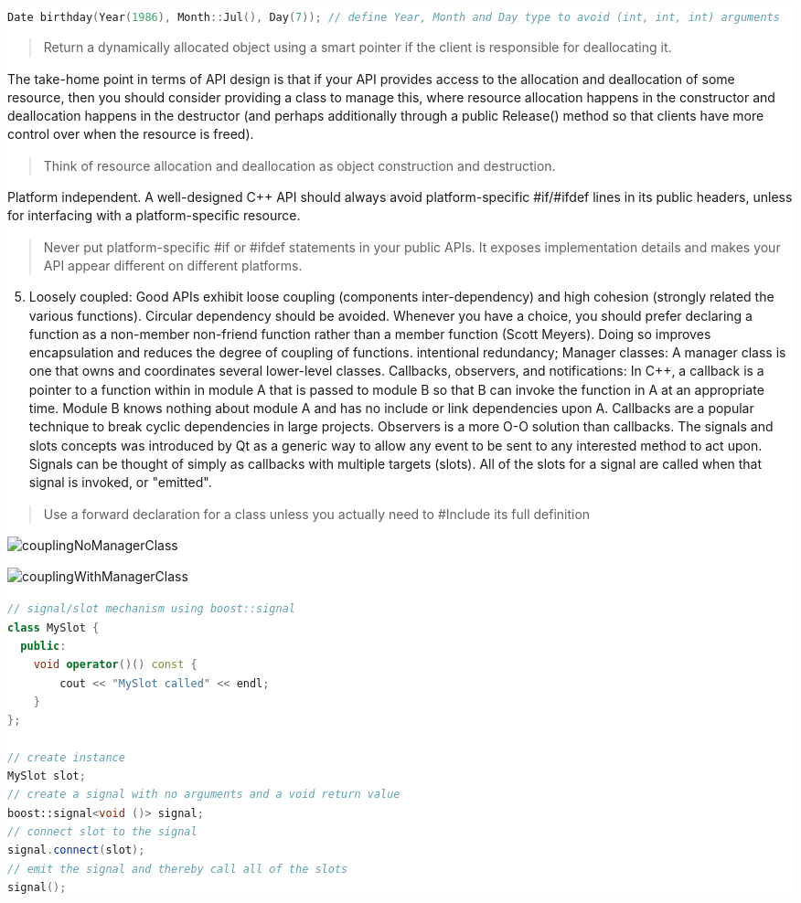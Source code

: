 ```c++
Date birthday(Year(1986), Month::Jul(), Day(7)); // define Year, Month and Day type to avoid (int, int, int) arguments
```

> Return a dynamically allocated object using a smart pointer if the client is responsible for deallocating it.

The take-home point in terms of API design is that if your API provides access to the allocation and deallocation of some resource, then you should consider providing a class to manage this, where resource allocation happens in the constructor and deallocation happens in the destructor (and perhaps additionally through a public Release() method so that clients have more control over when the resource is freed).

> Think of resource allocation and deallocation as object construction and destruction.

Platform independent. A well-designed C++ API should always avoid platform-specific #if/#ifdef lines in its public headers, unless for interfacing with a platform-specific resource.

> Never put platform-specific #if or #ifdef statements in your public APIs. It exposes implementation details and makes your API appear different on different platforms.

5. Loosely coupled: Good APIs exhibit loose coupling (components inter-dependency) and high cohesion (strongly related the various functions). Circular dependency should be avoided. Whenever you have a choice, you should prefer declaring a function as a non-member non-friend function rather than a member function (Scott Meyers). Doing so improves encapsulation and reduces the degree of coupling of functions. intentional redundancy; Manager classes: A manager class is one that owns and coordinates several lower-level classes. Callbacks, observers, and notifications: In C++, a callback is a pointer to a function within in module A that is passed to module B so that B can invoke the function in A at an appropriate time. Module B knows nothing about module A and has no include or link dependencies upon A. Callbacks are a popular technique to break cyclic dependencies in large projects. Observers is a more O-O solution than callbacks. The signals and slots concepts was introduced by Qt as a generic way to allow any event to be sent to any interested method to act upon. Signals can be thought of simply as callbacks with multiple targets (slots). All of the slots for a signal are called when that signal is invoked, or "emitted".

> Use a forward declaration for a class unless you actually need to #Include its full definition

![couplingNoManagerClass](Media/couplingNoManagerClass.png)

![couplingWithManagerClass](Media/couplingWithManagerClass.png)

```c++
// signal/slot mechanism using boost::signal
class MySlot {
  public:
    void operator()() const {
        cout << "MySlot called" << endl;
    }
};

// create instance
MySlot slot;
// create a signal with no arguments and a void return value
boost::signal<void ()> signal;
// connect slot to the signal
signal.connect(slot);
// emit the signal and thereby call all of the slots
signal();
```
